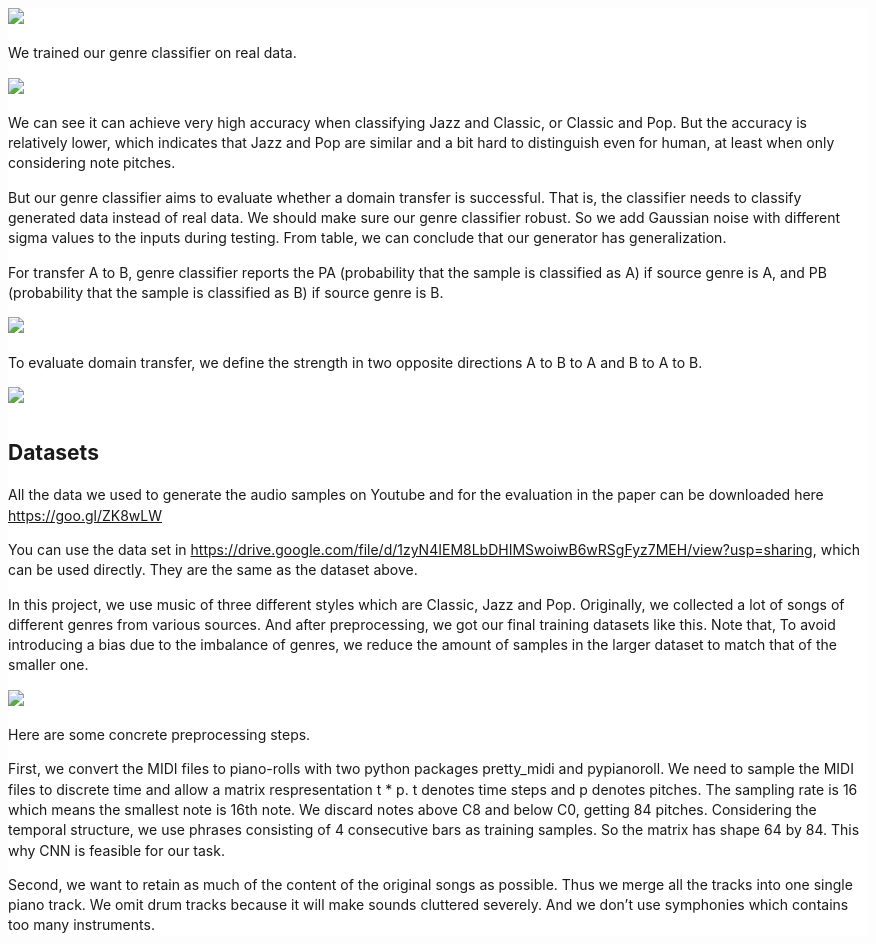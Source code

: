 <img src="imgs/Classifier.png" width="300px"/>

We trained our genre classifier on real data. 

<img src="imgs/Picture3.png" width="700px"/>

We can see it can achieve very high accuracy when classifying Jazz and Classic, or Classic and Pop. But the accuracy is relatively lower, which indicates that Jazz and Pop are similar and a bit hard to distinguish even for human, at least when only considering note pitches. 

But our genre classifier aims to evaluate whether a domain transfer is successful. That is, the classifier needs to classify generated data instead of real data. We should make sure our genre classifier robust. So we add Gaussian noise with different sigma values to the inputs during testing. From table, we can conclude that our generator has generalization. 

For transfer A to B, genre classifier reports the PA (probability that the sample is classified as A) if source genre is A, and PB (probability that the sample is classified as B) if source genre is B. 

<img src="imgs/Picture4.png" width="500px"/>

To evaluate domain transfer, we define the strength in two opposite directions A to B to A and B to A to B. 

<img src="imgs/Picture5.png" width="500px"/>

## Datasets

All the data we used to generate the audio samples on Youtube and for the evaluation in the paper can be downloaded here https://goo.gl/ZK8wLW

You can use the data set in https://drive.google.com/file/d/1zyN4IEM8LbDHIMSwoiwB6wRSgFyz7MEH/view?usp=sharing, which can be used directly. They are the same as the dataset above. 

In this project, we use music of three different styles which are Classic, Jazz and Pop. 
Originally, we collected a lot of songs of different genres from various sources. And after preprocessing, we got our final training datasets like this. Note that, To avoid introducing a bias due to the imbalance of genres, we reduce the amount of samples in the larger dataset to match that of the smaller one. 

<img src="imgs/Picture2.png" width="500px"/>

Here are some concrete preprocessing steps.

First, we convert the MIDI files to piano-rolls with two python packages pretty_midi and pypianoroll. We need to sample the MIDI files to discrete time and allow a matrix respresentation t * p. t denotes time steps and p denotes pitches. The sampling rate is 16 which means the smallest note is 16th note. We discard notes above C8 and below C0, getting 84 pitches. Considering the temporal structure, we use phrases consisting of 4 consecutive bars as training samples. So the matrix has shape 64 by 84. This why CNN is feasible for our task. 

Second, we want to retain as much of the content of the original songs as possible. Thus we merge all the tracks into one single piano track. We omit drum tracks because it will make sounds cluttered severely. And we don’t use symphonies which contains too many instruments. 

